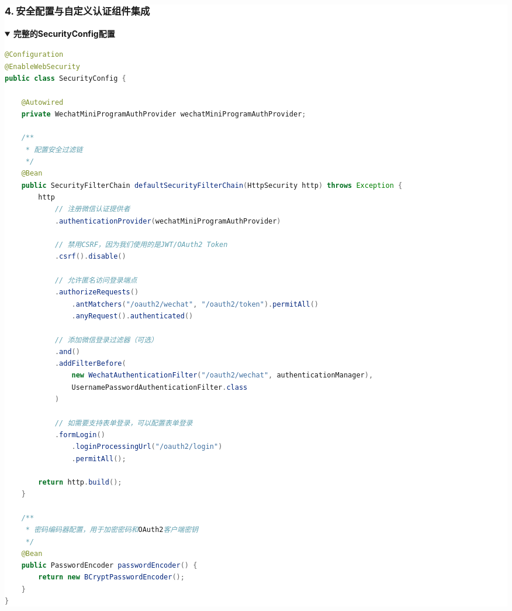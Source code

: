 ### 4. 安全配置与自定义认证组件集成

<details open>
<summary><b>完整的SecurityConfig配置</b></summary>

```java
@Configuration
@EnableWebSecurity
public class SecurityConfig {
    
    @Autowired
    private WechatMiniProgramAuthProvider wechatMiniProgramAuthProvider;

    /**
     * 配置安全过滤链
     */
    @Bean
    public SecurityFilterChain defaultSecurityFilterChain(HttpSecurity http) throws Exception {
        http
            // 注册微信认证提供者
            .authenticationProvider(wechatMiniProgramAuthProvider)
            
            // 禁用CSRF，因为我们使用的是JWT/OAuth2 Token
            .csrf().disable()
            
            // 允许匿名访问登录端点
            .authorizeRequests()
                .antMatchers("/oauth2/wechat", "/oauth2/token").permitAll()
                .anyRequest().authenticated()
            
            // 添加微信登录过滤器（可选）
            .and()
            .addFilterBefore(
                new WechatAuthenticationFilter("/oauth2/wechat", authenticationManager),
                UsernamePasswordAuthenticationFilter.class
            )
            
            // 如需要支持表单登录，可以配置表单登录
            .formLogin()
                .loginProcessingUrl("/oauth2/login")
                .permitAll();
            
        return http.build();
    }
    
    /**
     * 密码编码器配置，用于加密密码和OAuth2客户端密钥
     */
    @Bean
    public PasswordEncoder passwordEncoder() {
        return new BCryptPasswordEncoder();
    }
}
```
</details>
